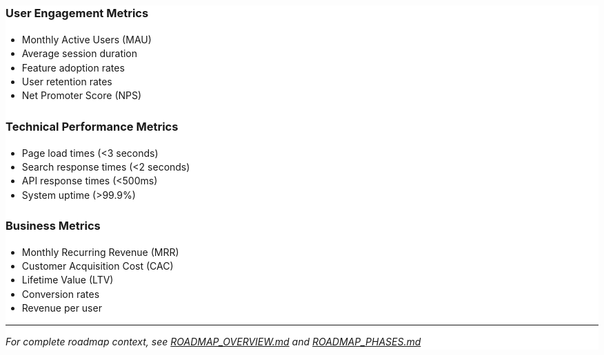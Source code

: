### User Engagement Metrics
- Monthly Active Users (MAU)
- Average session duration
- Feature adoption rates
- User retention rates
- Net Promoter Score (NPS)

### Technical Performance Metrics
- Page load times (<3 seconds)
- Search response times (<2 seconds)
- API response times (<500ms)
- System uptime (>99.9%)

### Business Metrics
- Monthly Recurring Revenue (MRR)
- Customer Acquisition Cost (CAC)
- Lifetime Value (LTV)
- Conversion rates
- Revenue per user

---

*For complete roadmap context, see [ROADMAP_OVERVIEW.md](ROADMAP_OVERVIEW.md) and [ROADMAP_PHASES.md](ROADMAP_PHASES.md)*
